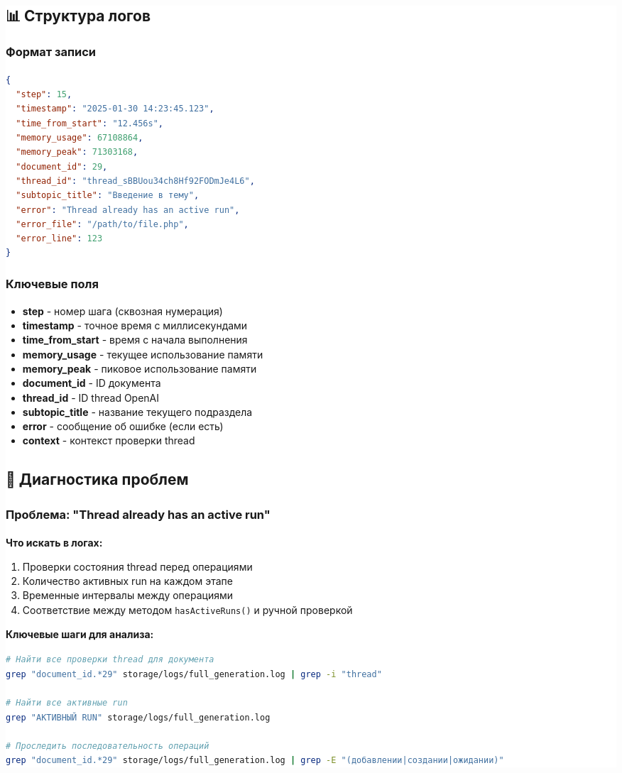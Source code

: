 ## 📊 Структура логов

### Формат записи
```json
{
  "step": 15,
  "timestamp": "2025-01-30 14:23:45.123",
  "time_from_start": "12.456s",
  "memory_usage": 67108864,
  "memory_peak": 71303168,
  "document_id": 29,
  "thread_id": "thread_sBBUou34ch8Hf92FODmJe4L6",
  "subtopic_title": "Введение в тему",
  "error": "Thread already has an active run",
  "error_file": "/path/to/file.php",
  "error_line": 123
}
```

### Ключевые поля
- **step** - номер шага (сквозная нумерация)
- **timestamp** - точное время с миллисекундами
- **time_from_start** - время с начала выполнения
- **memory_usage** - текущее использование памяти
- **memory_peak** - пиковое использование памяти
- **document_id** - ID документа
- **thread_id** - ID thread OpenAI
- **subtopic_title** - название текущего подраздела
- **error** - сообщение об ошибке (если есть)
- **context** - контекст проверки thread

## 🔧 Диагностика проблем

### Проблема: "Thread already has an active run"

**Что искать в логах:**
1. Проверки состояния thread перед операциями
2. Количество активных run на каждом этапе
3. Временные интервалы между операциями
4. Соответствие между методом `hasActiveRuns()` и ручной проверкой

**Ключевые шаги для анализа:**
```bash
# Найти все проверки thread для документа
grep "document_id.*29" storage/logs/full_generation.log | grep -i "thread"

# Найти все активные run
grep "АКТИВНЫЙ RUN" storage/logs/full_generation.log

# Проследить последовательность операций
grep "document_id.*29" storage/logs/full_generation.log | grep -E "(добавлении|создании|ожидании)"
```
